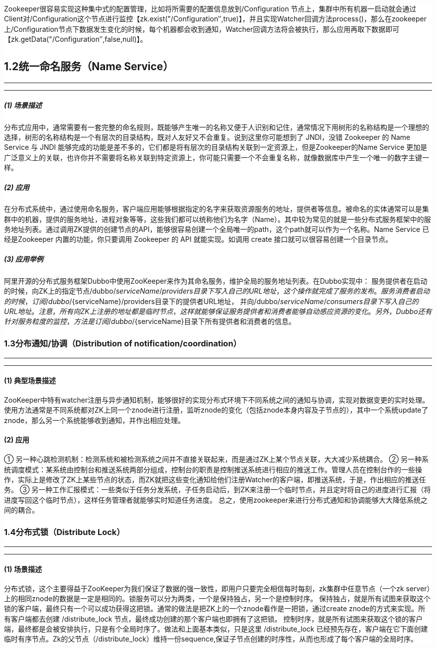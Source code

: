 Zookeeper很容易实现这种集中式的配置管理，比如将所需要的配置信息放到/Configuration 节点上，集群中所有机器一启动就会通过Client对/Configuration这个节点进行监控【zk.exist("/Configuration″,true)】，并且实现Watcher回调方法process()，那么在zookeeper上/Configuration节点下数据发生变化的时候，每个机器都会收到通知，Watcher回调方法将会被执行，那么应用再取下数据即可【zk.getData("/Configuration″,false,null)】。

## **1.2统一命名服务（Name Service）**
***
___
##### (1) 场景描述
分布式应用中，通常需要有一套完整的命名规则，既能够产生唯一的名称又便于人识别和记住，通常情况下用树形的名称结构是一个理想的选择，树形的名称结构是一个有层次的目录结构，既对人友好又不会重复。说到这里你可能想到了 JNDI，没错 Zookeeper 的 Name Service 与 JNDI 能够完成的功能是差不多的，它们都是将有层次的目录结构关联到一定资源上，但是Zookeeper的Name Service 更加是广泛意义上的关联，也许你并不需要将名称关联到特定资源上，你可能只需要一个不会重复名称，就像数据库中产生一个唯一的数字主键一样。

##### (2) 应用
在分布式系统中，通过使用命名服务，客户端应用能够根据指定的名字来获取资源服务的地址，提供者等信息。被命名的实体通常可以是集群中的机器，提供的服务地址，进程对象等等，这些我们都可以统称他们为名字（Name）。其中较为常见的就是一些分布式服务框架中的服务地址列表。通过调用ZK提供的创建节点的API，能够很容易创建一个全局唯一的path，这个path就可以作为一个名称。Name Service 已经是Zookeeper 内置的功能，你只要调用 Zookeeper 的 API 就能实现。如调用 create 接口就可以很容易创建一个目录节点。

##### (3) 应用举例
阿里开源的分布式服务框架Dubbo中使用ZooKeeper来作为其命名服务，维护全局的服务地址列表。在Dubbo实现中： 服务提供者在启动的时候，向ZK上的指定节点/dubbo/${serviceName}/providers目录下写入自己的URL地址，这个操作就完成了服务的发布。 服务消费者启动的时候，订阅/dubbo/${serviceName}/providers目录下的提供者URL地址， 并向/dubbo/${serviceName} /consumers目录下写入自己的URL地址。 注意，所有向ZK上注册的地址都是临时节点，这样就能够保证服务提供者和消费者能够自动感应资源的变化。 另外，Dubbo还有针对服务粒度的监控，方法是订阅/dubbo/${serviceName}目录下所有提供者和消费者的信息。

### **1.3分布通知/协调（Distribution of notification/coordination）**
***
___
#### (1) 典型场景描述
ZooKeeper中特有watcher注册与异步通知机制，能够很好的实现分布式环境下不同系统之间的通知与协调，实现对数据变更的实时处理。使用方法通常是不同系统都对ZK上同一个znode进行注册，监听znode的变化（包括znode本身内容及子节点的），其中一个系统update了znode，那么另一个系统能够收到通知，并作出相应处理。

#### (2) 应用
① 另一种心跳检测机制：检测系统和被检测系统之间并不直接关联起来，而是通过ZK上某个节点关联，大大减少系统耦合。
② 另一种系统调度模式：某系统由控制台和推送系统两部分组成，控制台的职责是控制推送系统进行相应的推送工作。管理人员在控制台作的一些操作，实际上是修改了ZK上某些节点的状态，而ZK就把这些变化通知给他们注册Watcher的客户端，即推送系统，于是，作出相应的推送任务。
③ 另一种工作汇报模式：一些类似于任务分发系统，子任务启动后，到ZK来注册一个临时节点，并且定时将自己的进度进行汇报（将进度写回这个临时节点），这样任务管理者就能够实时知道任务进度。
总之，使用zookeeper来进行分布式通知和协调能够大大降低系统之间的耦合。

### **1.4分布式锁（Distribute Lock）**
***
___

#### (1) 场景描述
分布式锁，这个主要得益于ZooKeeper为我们保证了数据的强一致性，即用户只要完全相信每时每刻，zk集群中任意节点（一个zk server）上的相同znode的数据是一定是相同的。锁服务可以分为两类，一个是保持独占，另一个是控制时序。
保持独占，就是所有试图来获取这个锁的客户端，最终只有一个可以成功获得这把锁。通常的做法是把ZK上的一个znode看作是一把锁，通过create znode的方式来实现。所有客户端都去创建 /distribute_lock 节点，最终成功创建的那个客户端也即拥有了这把锁。
控制时序，就是所有试图来获取这个锁的客户端，最终都是会被安排执行，只是有个全局时序了。做法和上面基本类似，只是这里 /distribute_lock 已经预先存在，客户端在它下面创建临时有序节点。Zk的父节点（/distribute_lock）维持一份sequence,保证子节点创建的时序性，从而也形成了每个客户端的全局时序。
